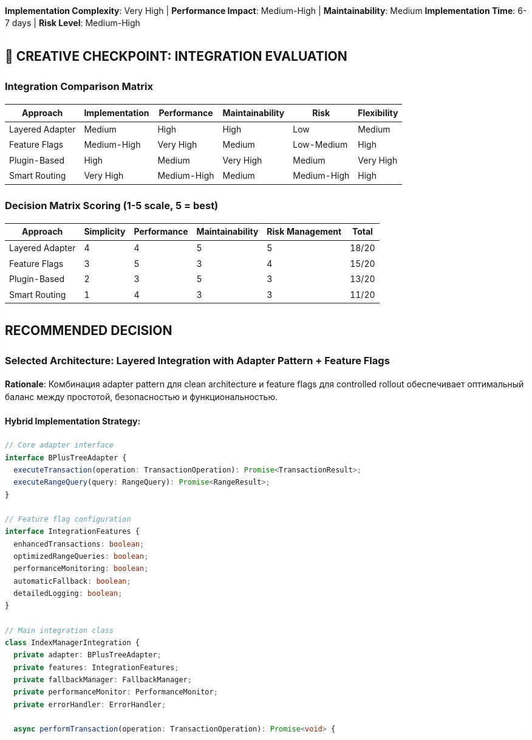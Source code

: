 **Implementation Complexity**: Very High | **Performance Impact**: Medium-High | **Maintainability**: Medium
**Implementation Time**: 6-7 days | **Risk Level**: Medium-High

## 🎨 CREATIVE CHECKPOINT: INTEGRATION EVALUATION

### Integration Comparison Matrix

| Approach | Implementation | Performance | Maintainability | Risk | Flexibility |
|----------|----------------|-------------|-----------------|------|-------------|
| Layered Adapter | Medium | High | High | Low | Medium |
| Feature Flags | Medium-High | Very High | Medium | Low-Medium | High |
| Plugin-Based | High | Medium | Very High | Medium | Very High |
| Smart Routing | Very High | Medium-High | Medium | Medium-High | High |

### Decision Matrix Scoring (1-5 scale, 5 = best)

| Approach | Simplicity | Performance | Maintainability | Risk Management | Total |
|----------|------------|-------------|-----------------|-----------------|-------|
| Layered Adapter | 4 | 4 | 5 | 5 | 18/20 |
| Feature Flags | 3 | 5 | 3 | 4 | 15/20 |
| Plugin-Based | 2 | 3 | 5 | 3 | 13/20 |
| Smart Routing | 1 | 4 | 3 | 3 | 11/20 |

## RECOMMENDED DECISION

### Selected Architecture: Layered Integration with Adapter Pattern + Feature Flags
**Rationale**: Комбинация adapter pattern для clean architecture и feature flags для controlled rollout обеспечивает оптимальный баланс между простотой, безопасностью и функциональностью.

#### Hybrid Implementation Strategy:
```typescript
// Core adapter interface
interface BPlusTreeAdapter {
  executeTransaction(operation: TransactionOperation): Promise<TransactionResult>;
  executeRangeQuery(query: RangeQuery): Promise<RangeResult>;
}

// Feature flag configuration
interface IntegrationFeatures {
  enhancedTransactions: boolean;
  optimizedRangeQueries: boolean;
  performanceMonitoring: boolean;
  automaticFallback: boolean;
  detailedLogging: boolean;
}

// Main integration class
class IndexManagerIntegration {
  private adapter: BPlusTreeAdapter;
  private features: IntegrationFeatures;
  private fallbackManager: FallbackManager;
  private performanceMonitor: PerformanceMonitor;
  private errorHandler: ErrorHandler;

  async performTransaction(operation: TransactionOperation): Promise<void> {
```